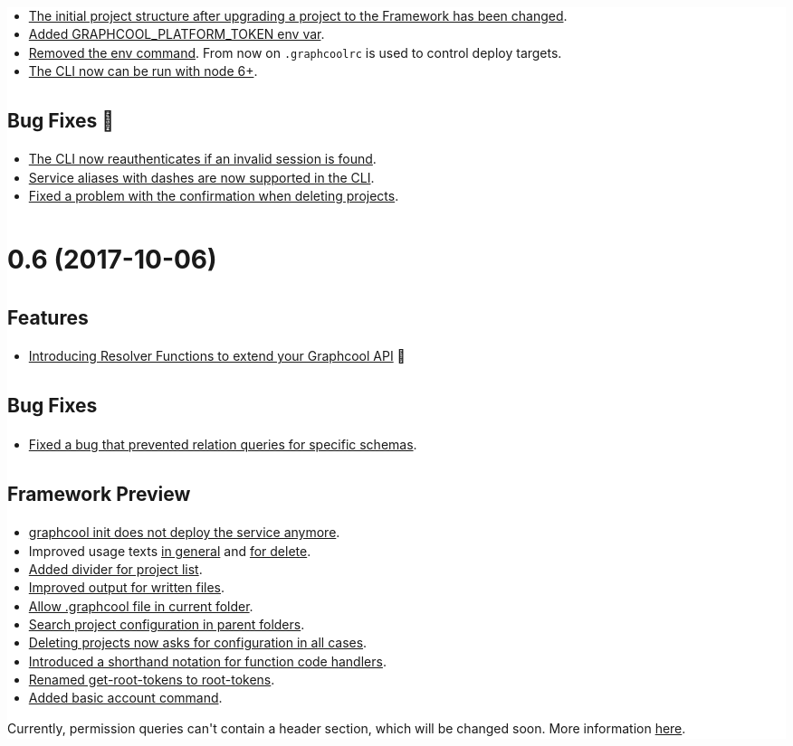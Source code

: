* [The initial project structure after upgrading a project to the Framework has been changed](https://github.com/graphcool/framework/issues/602).
* [Added GRAPHCOOL_PLATFORM_TOKEN env var](https://github.com/graphcool/framework/issues/753).
* [Removed the env command](https://github.com/graphcool/framework/issues/732). From now on `.graphcoolrc` is used to control deploy targets.
* [The CLI now can be run with node 6+](https://github.com/graphcool/framework/issues/777).

## Bug Fixes 🐛

* [The CLI now reauthenticates if an invalid session is found](https://github.com/graphcool/framework/issues/731).
* [Service aliases with dashes are now supported in the CLI](https://github.com/graphcool/framework/issues/616).
* [Fixed a problem with the confirmation when deleting projects](https://github.com/graphcool/framework/issues/735).


# 0.6 (2017-10-06)

## Features

* [Introducing Resolver Functions to extend your Graphcool API](https://github.com/graphcool/framework/issues/40) 🎉

## Bug Fixes

* [Fixed a bug that prevented relation queries for specific schemas](https://github.com/graphcool/framework/issues/718).

## Framework Preview

* [graphcool init does not deploy the service anymore](https://github.com/graphcool/framework/issues/706).
* Improved usage texts [in general](https://github.com/graphcool/framework/issues/639) and [for delete](https://github.com/graphcool/framework/issues/697).
* [Added divider for project list](https://github.com/graphcool/framework/issues/653).
* [Improved output for written files](https://github.com/graphcool/framework/issues/664).
* [Allow .graphcool file in current folder](https://github.com/graphcool/framework/issues/622).
* [Search project configuration in parent folders](https://github.com/graphcool/framework/issues/646).
* [Deleting projects now asks for configuration in all cases](https://github.com/graphcool/framework/issues/631).
* [Introduced a shorthand notation for function code handlers](https://github.com/graphcool/framework/issues/529).
* [Renamed get-root-tokens to root-tokens](https://github.com/graphcool/framework/issues/634).
* [Added basic account command](https://github.com/graphcool/framework/commit/d7c9074659889bf751c79657cde32b78d205137a).


Currently, permission queries can't contain a header section, which will be changed soon. More information [here](https://github.com/graphcool/framework/issues/703).
